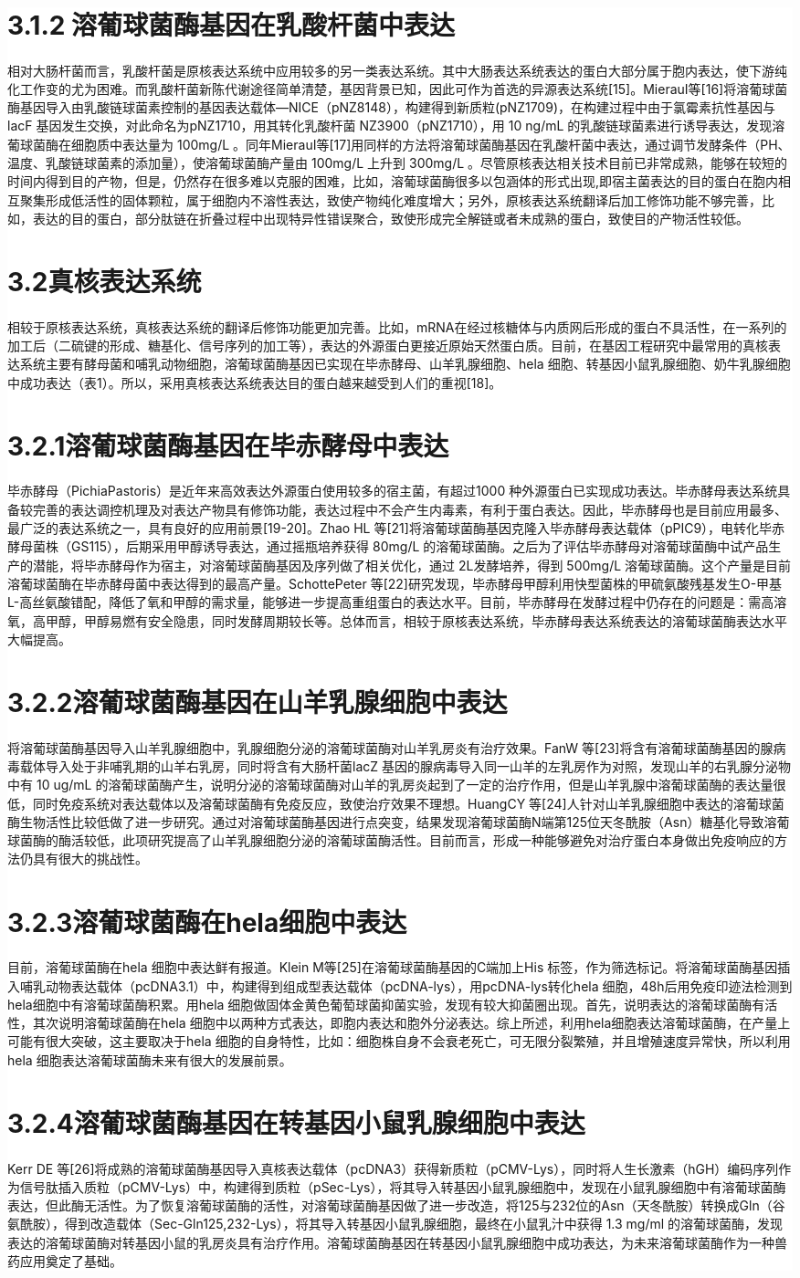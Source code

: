 # 3.1.2 溶葡球菌酶基因在乳酸杆菌中表达

相对大肠杆菌而言，乳酸杆菌是原核表达系统中应用较多的另一类表达系统。其中大肠表达系统表达的蛋白大部分属于胞内表达，使下游纯化工作变的尤为困难。而乳酸杆菌新陈代谢途径简单清楚，基因背景已知，因此可作为首选的异源表达系统[15]。MierauI等[16]将溶葡球菌酶基因导入由乳酸链球菌素控制的基因表达载体—NICE（pNZ8148），构建得到新质粒(pNZ1709)，在构建过程中由于氯霉素抗性基因与lacF 基因发生交换，对此命名为pNZ1710，用其转化乳酸杆菌 NZ3900（pNZ1710），用 $1 0 ~ \mathrm { { n g / m L } }$ 的乳酸链球菌素进行诱导表达，发现溶葡球菌酶在细胞质中表达量为 $1 0 0 \mathrm { m g / L }$ 。同年MierauI等[17]用同样的方法将溶葡球菌酶基因在乳酸杆菌中表达，通过调节发酵条件（PH、温度、乳酸链球菌素的添加量），使溶葡球菌酶产量由 $1 0 0 \mathrm { m g / L }$ 上升到 $3 0 0 \mathrm { m g / L }$ 。尽管原核表达相关技术目前已非常成熟，能够在较短的时间内得到目的产物，但是，仍然存在很多难以克服的困难，比如，溶葡球菌酶很多以包涵体的形式出现,即宿主菌表达的目的蛋白在胞内相互聚集形成低活性的固体颗粒，属于细胞内不溶性表达，致使产物纯化难度增大；另外，原核表达系统翻译后加工修饰功能不够完善，比如，表达的目的蛋白，部分肽链在折叠过程中出现特异性错误聚合，致使形成完全解链或者未成熟的蛋白，致使目的产物活性较低。

# 3.2真核表达系统

相较于原核表达系统，真核表达系统的翻译后修饰功能更加完善。比如，mRNA在经过核糖体与内质网后形成的蛋白不具活性，在一系列的加工后（二硫键的形成、糖基化、信号序列的加工等），表达的外源蛋白更接近原始天然蛋白质。目前，在基因工程研究中最常用的真核表达系统主要有酵母菌和哺乳动物细胞，溶葡球菌酶基因已实现在毕赤酵母、山羊乳腺细胞、hela 细胞、转基因小鼠乳腺细胞、奶牛乳腺细胞中成功表达（表1）。所以，采用真核表达系统表达目的蛋白越来越受到人们的重视[18]。

# 3.2.1溶葡球菌酶基因在毕赤酵母中表达

毕赤酵母（PichiaPastoris）是近年来高效表达外源蛋白使用较多的宿主菌，有超过1000 种外源蛋白已实现成功表达。毕赤酵母表达系统具备较完善的表达调控机理及对表达产物具有修饰功能，表达过程中不会产生内毒素，有利于蛋白表达。因此，毕赤酵母也是目前应用最多、最广泛的表达系统之一，具有良好的应用前景[19-20]。Zhao HL 等[21]将溶葡球菌酶基因克隆入毕赤酵母表达载体（pPIC9），电转化毕赤酵母菌株（GS115），后期采用甲醇诱导表达，通过摇瓶培养获得 $8 0 \mathrm { m g / L }$ 的溶葡球菌酶。之后为了评估毕赤酵母对溶葡球菌酶中试产品生产的潜能，将毕赤酵母作为宿主，对溶葡球菌酶基因及序列做了相关优化，通过 2L发酵培养，得到 $5 0 0 \mathrm { m g / L }$ 溶葡球菌酶。这个产量是目前溶葡球菌酶在毕赤酵母菌中表达得到的最高产量。SchottePeter 等[22]研究发现，毕赤酵母甲醇利用快型菌株的甲硫氨酸残基发生O-甲基L-高丝氨酸错配，降低了氧和甲醇的需求量，能够进一步提高重组蛋白的表达水平。目前，毕赤酵母在发酵过程中仍存在的问题是：需高溶氧，高甲醇，甲醇易燃有安全隐患，同时发酵周期较长等。总体而言，相较于原核表达系统，毕赤酵母表达系统表达的溶葡球菌酶表达水平大幅提高。

# 3.2.2溶葡球菌酶基因在山羊乳腺细胞中表达

将溶葡球菌酶基因导入山羊乳腺细胞中，乳腺细胞分泌的溶葡球菌酶对山羊乳房炎有治疗效果。FanW 等[23]将含有溶葡球菌酶基因的腺病毒载体导入处于非哺乳期的山羊右乳房，同时将含有大肠杆菌lacZ 基因的腺病毒导入同一山羊的左乳房作为对照，发现山羊的右乳腺分泌物中有 $1 0 ~ \mathrm { { u g / m L } }$ 的溶葡球菌酶产生，说明分泌的溶葡球菌酶对山羊的乳房炎起到了一定的治疗作用，但是山羊乳腺中溶葡球菌酶的表达量很低，同时免疫系统对表达载体以及溶葡球菌酶有免疫反应，致使治疗效果不理想。HuangCY 等[24]人针对山羊乳腺细胞中表达的溶葡球菌酶生物活性比较低做了进一步研究。通过对溶葡球菌酶基因进行点突变，结果发现溶葡球菌酶N端第125位天冬酰胺（Asn）糖基化导致溶葡球菌酶的酶活较低，此项研究提高了山羊乳腺细胞分泌的溶葡球菌酶活性。目前而言，形成一种能够避免对治疗蛋白本身做出免疫响应的方法仍具有很大的挑战性。

# 3.2.3溶葡球菌酶在hela细胞中表达

目前，溶葡球菌酶在hela 细胞中表达鲜有报道。Klein M等[25]在溶葡球菌酶基因的C端加上His 标签，作为筛选标记。将溶葡球菌酶基因插入哺乳动物表达载体（pcDNA3.1）中，构建得到组成型表达载体（pcDNA-lys），用pcDNA-lys转化hela 细胞，48h后用免疫印迹法检测到hela细胞中有溶葡球菌酶积累。用hela 细胞做固体金黄色葡萄球菌抑菌实验，发现有较大抑菌圈出现。首先，说明表达的溶葡球菌酶有活性，其次说明溶葡球菌酶在hela 细胞中以两种方式表达，即胞内表达和胞外分泌表达。综上所述，利用hela细胞表达溶葡球菌酶，在产量上可能有很大突破，这主要取决于hela 细胞的自身特性，比如：细胞株自身不会衰老死亡，可无限分裂繁殖，并且增殖速度异常快，所以利用hela 细胞表达溶葡球菌酶未来有很大的发展前景。

# 3.2.4溶葡球菌酶基因在转基因小鼠乳腺细胞中表达

Kerr DE 等[26]将成熟的溶葡球菌酶基因导入真核表达载体（pcDNA3）获得新质粒（pCMV-Lys），同时将人生长激素（hGH）编码序列作为信号肽插入质粒（pCMV-Lys）中，构建得到质粒（pSec-Lys），将其导入转基因小鼠乳腺细胞中，发现在小鼠乳腺细胞中有溶葡球菌酶表达，但此酶无活性。为了恢复溶葡球菌酶的活性，对溶葡球菌酶基因做了进一步改造，将125与232位的Asn（天冬酰胺）转换成Gln（谷氨酰胺），得到改造载体（Sec-Gln125,232-Lys），将其导入转基因小鼠乳腺细胞，最终在小鼠乳汁中获得 $1 . 3 ~ \mathrm { m g / m l }$ 的溶葡球菌酶，发现表达的溶葡球菌酶对转基因小鼠的乳房炎具有治疗作用。溶葡球菌酶基因在转基因小鼠乳腺细胞中成功表达，为未来溶葡球菌酶作为一种兽药应用奠定了基础。

